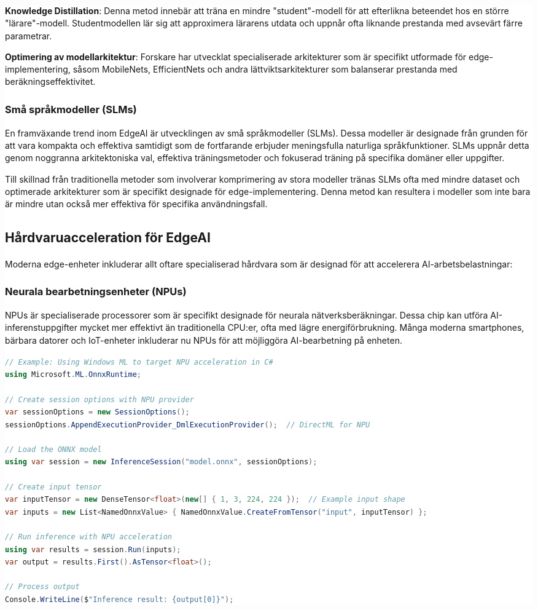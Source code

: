 **Knowledge Distillation**: Denna metod innebär att träna en mindre "student"-modell för att efterlikna beteendet hos en större "lärare"-modell. Studentmodellen lär sig att approximera lärarens utdata och uppnår ofta liknande prestanda med avsevärt färre parametrar.

**Optimering av modellarkitektur**: Forskare har utvecklat specialiserade arkitekturer som är specifikt utformade för edge-implementering, såsom MobileNets, EfficientNets och andra lättviktsarkitekturer som balanserar prestanda med beräkningseffektivitet.

### Små språkmodeller (SLMs)

En framväxande trend inom EdgeAI är utvecklingen av små språkmodeller (SLMs). Dessa modeller är designade från grunden för att vara kompakta och effektiva samtidigt som de fortfarande erbjuder meningsfulla naturliga språkfunktioner. SLMs uppnår detta genom noggranna arkitektoniska val, effektiva träningsmetoder och fokuserad träning på specifika domäner eller uppgifter.

Till skillnad från traditionella metoder som involverar komprimering av stora modeller tränas SLMs ofta med mindre dataset och optimerade arkitekturer som är specifikt designade för edge-implementering. Denna metod kan resultera i modeller som inte bara är mindre utan också mer effektiva för specifika användningsfall.

## Hårdvaruacceleration för EdgeAI

Moderna edge-enheter inkluderar allt oftare specialiserad hårdvara som är designad för att accelerera AI-arbetsbelastningar:

### Neurala bearbetningsenheter (NPUs)

NPUs är specialiserade processorer som är specifikt designade för neurala nätverksberäkningar. Dessa chip kan utföra AI-inferenstuppgifter mycket mer effektivt än traditionella CPU:er, ofta med lägre energiförbrukning. Många moderna smartphones, bärbara datorer och IoT-enheter inkluderar nu NPUs för att möjliggöra AI-bearbetning på enheten.

```csharp
// Example: Using Windows ML to target NPU acceleration in C#
using Microsoft.ML.OnnxRuntime;

// Create session options with NPU provider
var sessionOptions = new SessionOptions();
sessionOptions.AppendExecutionProvider_DmlExecutionProvider();  // DirectML for NPU

// Load the ONNX model
using var session = new InferenceSession("model.onnx", sessionOptions);

// Create input tensor
var inputTensor = new DenseTensor<float>(new[] { 1, 3, 224, 224 });  // Example input shape
var inputs = new List<NamedOnnxValue> { NamedOnnxValue.CreateFromTensor("input", inputTensor) };

// Run inference with NPU acceleration
using var results = session.Run(inputs);
var output = results.First().AsTensor<float>();

// Process output
Console.WriteLine($"Inference result: {output[0]}");
```
